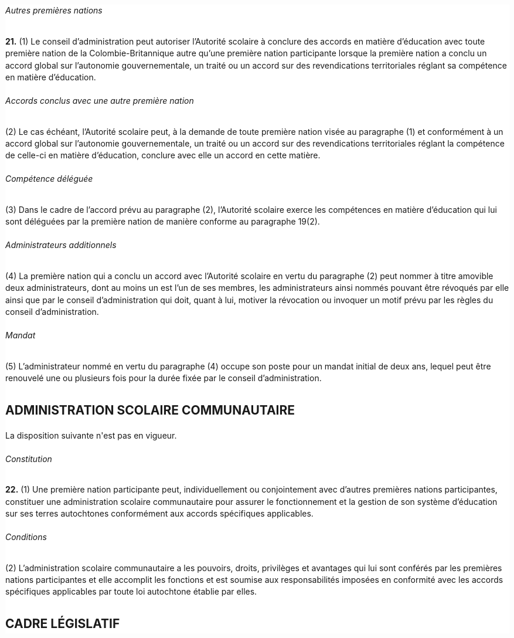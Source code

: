 ###### Autres premières nations

**21.** (1) Le conseil d’administration peut autoriser l’Autorité scolaire à conclure des accords en matière d’éducation avec toute première nation de la Colombie-Britannique autre qu’une première nation participante lorsque la première nation a conclu un accord global sur l’autonomie gouvernementale, un traité ou un accord sur des revendications territoriales réglant sa compétence en matière d’éducation.

###### Accords conclus avec une autre première nation

(2) Le cas échéant, l’Autorité scolaire peut, à la demande de toute première nation visée au paragraphe (1) et conformément à un accord global sur l’autonomie gouvernementale, un traité ou un accord sur des revendications territoriales réglant la compétence de celle-ci en matière d’éducation, conclure avec elle un accord en cette matière.

###### Compétence déléguée

(3) Dans le cadre de l’accord prévu au paragraphe (2), l’Autorité scolaire exerce les compétences en matière d’éducation qui lui sont déléguées par la première nation de manière conforme au paragraphe 19(2).

###### Administrateurs additionnels

(4) La première nation qui a conclu un accord avec l’Autorité scolaire en vertu du paragraphe (2) peut nommer à titre amovible deux administrateurs, dont au moins un est l’un de ses membres, les administrateurs ainsi nommés pouvant être révoqués par elle ainsi que par le conseil d’administration qui doit, quant à lui, motiver la révocation ou invoquer un motif prévu par les règles du conseil d’administration.

###### Mandat

(5) L’administrateur nommé en vertu du paragraphe (4) occupe son poste pour un mandat initial de deux ans, lequel peut être renouvelé une ou plusieurs fois pour la durée fixée par le conseil d’administration.

## ADMINISTRATION SCOLAIRE COMMUNAUTAIRE

La disposition suivante n'est pas en vigueur.

###### Constitution

**22.** (1) Une première nation participante peut, individuellement ou conjointement avec d’autres premières nations participantes, constituer une administration scolaire communautaire pour assurer le fonctionnement et la gestion de son système d’éducation sur ses terres autochtones conformément aux accords spécifiques applicables.

###### Conditions

(2) L’administration scolaire communautaire a les pouvoirs, droits, privilèges et avantages qui lui sont conférés par les premières nations participantes et elle accomplit les fonctions et est soumise aux responsabilités imposées en conformité avec les accords spécifiques applicables par toute loi autochtone établie par elles.

## CADRE LÉGISLATIF
